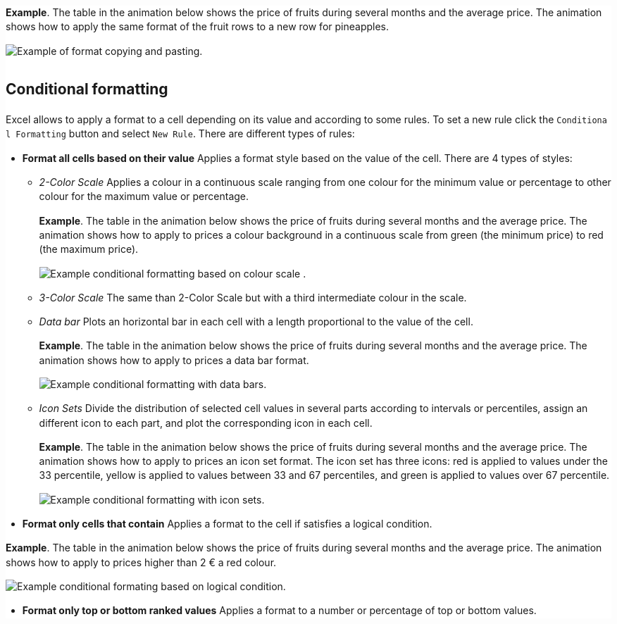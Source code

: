 **Example**. The table in the animation below shows the price of fruits during several months and the average price. The animation shows how to apply the same format of the fruit rows to a new row for pineapples. 

![Example of format copying and pasting.](../img/example_format_painter.gif "Example of format copying and pasting")



## Conditional formatting
Excel allows to apply a format to a cell depending on its value and according to some rules. To set a new rule click the `Conditional Formatting` button and select `New Rule`. There are different types of rules:

- **Format all cells based on their value** Applies a format style based on the value of the cell. There are 4 types of styles: 
  - *2-Color Scale* Applies a colour in a continuous scale ranging from one colour for the minimum value or percentage to other colour for the maximum value or percentage.
	
	**Example**. The table in the animation below shows the price of fruits during several months and the average price. The animation shows how to apply to prices a colour background in a continuous scale from green (the minimum price) to red (the maximum price).
	
	![Example conditional formatting based on colour scale .](../img/example_conditional_formatting_colour_scale.gif "Example conditional formatting based on colour scale ")

  - *3-Color Scale* The same than 2-Color Scale but with a third intermediate colour in the scale.

  - *Data bar* Plots an horizontal bar in each cell with a length proportional to the value of the cell. 

	**Example**. The table in the animation below shows the price of fruits during several months and the average price. The animation shows how to apply to prices a data bar format.
	
	![Example conditional formatting with data bars.](../img/example_conditional_formatting_data_bar.gif "Example conditional formatting with data bars")

  - *Icon Sets* Divide the distribution of selected cell values in several parts according to intervals or percentiles, assign an different icon to each part, and plot the corresponding icon in each cell.   

	**Example**. The table in the animation below shows the price of fruits during several months and the average price. The animation shows how to apply to prices an icon set format. The icon set has three icons: red is applied to values under the 33 percentile, yellow is applied to values between 33 and 67 percentiles, and green is applied to values over 67 percentile. 
	
	![Example conditional formatting with icon sets.](../img/example_conditional_formatting_icon_set.gif "Example conditional formatting with icon sets")

- **Format only cells that contain** Applies a format to the cell if satisfies a logical condition. 

**Example**. The table in the animation below shows the price of fruits during several months and the average price. The animation shows how to apply to prices higher than 2 € a red colour.

![Example conditional formating based on logical condition.](../img/example_conditional_formatting_logical_condition.gif "Example conditional formating based on logical condition")

- **Format only top or bottom ranked values** Applies a format to a number or percentage of top or bottom values.
